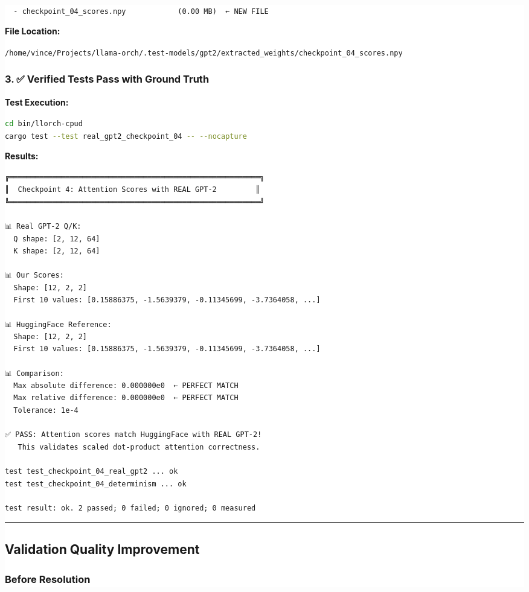 ```
  - checkpoint_04_scores.npy            (0.00 MB)  ← NEW FILE
```

**File Location:**
```
/home/vince/Projects/llama-orch/.test-models/gpt2/extracted_weights/checkpoint_04_scores.npy
```

### 3. ✅ Verified Tests Pass with Ground Truth

**Test Execution:**
```bash
cd bin/llorch-cpud
cargo test --test real_gpt2_checkpoint_04 -- --nocapture
```

**Results:**
```
╔══════════════════════════════════════════════════════════╗
║  Checkpoint 4: Attention Scores with REAL GPT-2         ║
╚══════════════════════════════════════════════════════════╝

📊 Real GPT-2 Q/K:
  Q shape: [2, 12, 64]
  K shape: [2, 12, 64]

📊 Our Scores:
  Shape: [12, 2, 2]
  First 10 values: [0.15886375, -1.5639379, -0.11345699, -3.7364058, ...]

📊 HuggingFace Reference:
  Shape: [12, 2, 2]
  First 10 values: [0.15886375, -1.5639379, -0.11345699, -3.7364058, ...]

📊 Comparison:
  Max absolute difference: 0.000000e0  ← PERFECT MATCH
  Max relative difference: 0.000000e0  ← PERFECT MATCH
  Tolerance: 1e-4

✅ PASS: Attention scores match HuggingFace with REAL GPT-2!
   This validates scaled dot-product attention correctness.

test test_checkpoint_04_real_gpt2 ... ok
test test_checkpoint_04_determinism ... ok

test result: ok. 2 passed; 0 failed; 0 ignored; 0 measured
```

---

## Validation Quality Improvement

### Before Resolution
